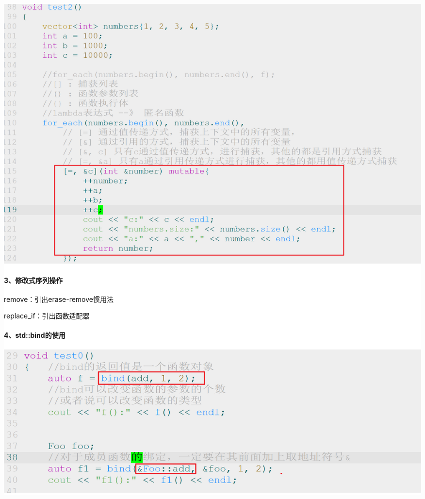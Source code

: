 ![image-20220125144206953](笔记.assets/image-20220125144206953.png)



#### 3、修改式序列操作

remove：引出erase-remove惯用法



replace_if：引出函数适配器



#### 4、std::bind的使用

![image-20220125163448024](笔记.assets/image-20220125163448024.png)
